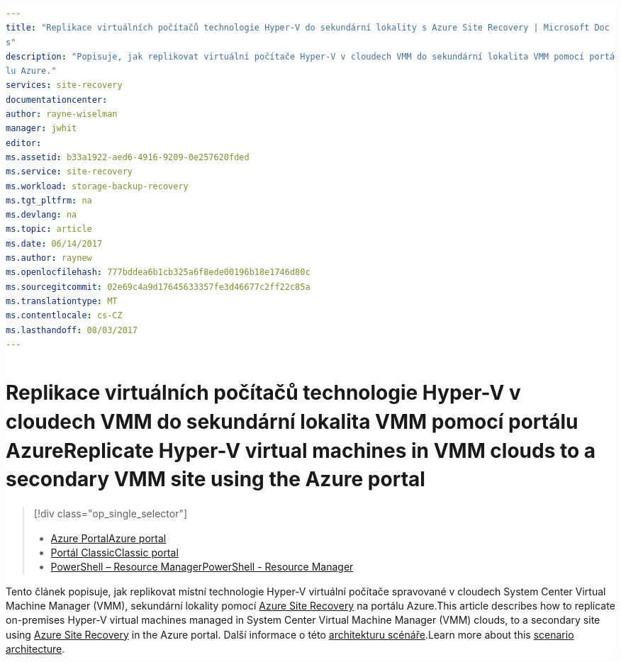 ```yaml
---
title: "Replikace virtuálních počítačů technologie Hyper-V do sekundární lokality s Azure Site Recovery | Microsoft Docs"
description: "Popisuje, jak replikovat virtuální počítače Hyper-V v cloudech VMM do sekundární lokalita VMM pomocí portálu Azure."
services: site-recovery
documentationcenter: 
author: rayne-wiselman
manager: jwhit
editor: 
ms.assetid: b33a1922-aed6-4916-9209-0e257620fded
ms.service: site-recovery
ms.workload: storage-backup-recovery
ms.tgt_pltfrm: na
ms.devlang: na
ms.topic: article
ms.date: 06/14/2017
ms.author: raynew
ms.openlocfilehash: 777bddea6b1cb325a6f8ede00196b18e1746d80c
ms.sourcegitcommit: 02e69c4a9d17645633357fe3d46677c2ff22c85a
ms.translationtype: MT
ms.contentlocale: cs-CZ
ms.lasthandoff: 08/03/2017
---
```

# <a name="replicate-hyper-v-virtual-machines-in-vmm-clouds-to-a-secondary-vmm-site-using-the-azure-portal"></a><span data-ttu-id="65c4b-103">Replikace virtuálních počítačů technologie Hyper-V v cloudech VMM do sekundární lokalita VMM pomocí portálu Azure</span><span class="sxs-lookup"><span data-stu-id="65c4b-103">Replicate Hyper-V virtual machines in VMM clouds to a secondary VMM site using the Azure portal</span></span>
> [!div class="op_single_selector"]
> * [<span data-ttu-id="65c4b-104">Azure Portal</span><span class="sxs-lookup"><span data-stu-id="65c4b-104">Azure portal</span></span>](site-recovery-vmm-to-vmm.md)
> * [<span data-ttu-id="65c4b-105">Portál Classic</span><span class="sxs-lookup"><span data-stu-id="65c4b-105">Classic portal</span></span>](site-recovery-vmm-to-vmm-classic.md)
> * [<span data-ttu-id="65c4b-106">PowerShell – Resource Manager</span><span class="sxs-lookup"><span data-stu-id="65c4b-106">PowerShell - Resource Manager</span></span>](site-recovery-vmm-to-vmm-powershell-resource-manager.md)
>
>

<span data-ttu-id="65c4b-107">Tento článek popisuje, jak replikovat místní technologie Hyper-V virtuální počítače spravované v cloudech System Center Virtual Machine Manager (VMM), sekundární lokality pomocí [Azure Site Recovery](site-recovery-overview.md) na portálu Azure.</span><span class="sxs-lookup"><span data-stu-id="65c4b-107">This article describes how to replicate on-premises Hyper-V virtual machines managed in System Center Virtual Machine Manager (VMM) clouds, to a secondary site using [Azure Site Recovery](site-recovery-overview.md) in the Azure portal.</span></span> <span data-ttu-id="65c4b-108">Další informace o této [architekturu scénáře](site-recovery-components.md).</span><span class="sxs-lookup"><span data-stu-id="65c4b-108">Learn more about this [scenario architecture](site-recovery-components.md).</span></span>
